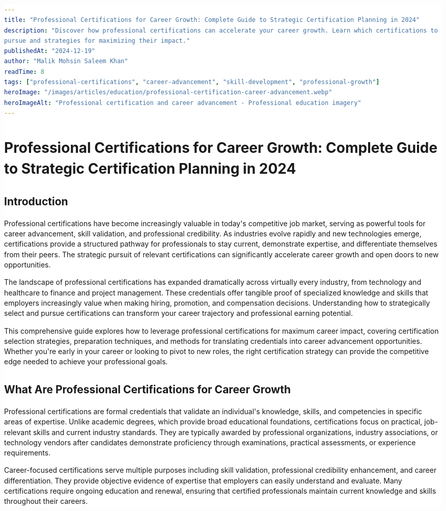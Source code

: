 ```yaml
---
title: "Professional Certifications for Career Growth: Complete Guide to Strategic Certification Planning in 2024"
description: "Discover how professional certifications can accelerate your career growth. Learn which certifications to pursue and strategies for maximizing their impact."
publishedAt: "2024-12-19"
author: "Malik Mohsin Saleem Khan"
readTime: 8
tags: ["professional-certifications", "career-advancement", "skill-development", "professional-growth"]
heroImage: "/images/articles/education/professional-certification-career-advancement.webp"
heroImageAlt: "Professional certification and career advancement - Professional education imagery"
---
```


# Professional Certifications for Career Growth: Complete Guide to Strategic Certification Planning in 2024

## Introduction

Professional certifications have become increasingly valuable in today's competitive job market, serving as powerful tools for career advancement, skill validation, and professional credibility. As industries evolve rapidly and new technologies emerge, certifications provide a structured pathway for professionals to stay current, demonstrate expertise, and differentiate themselves from their peers. The strategic pursuit of relevant certifications can significantly accelerate career growth and open doors to new opportunities.

The landscape of professional certifications has expanded dramatically across virtually every industry, from technology and healthcare to finance and project management. These credentials offer tangible proof of specialized knowledge and skills that employers increasingly value when making hiring, promotion, and compensation decisions. Understanding how to strategically select and pursue certifications can transform your career trajectory and professional earning potential.

This comprehensive guide explores how to leverage professional certifications for maximum career impact, covering certification selection strategies, preparation techniques, and methods for translating credentials into career advancement opportunities. Whether you're early in your career or looking to pivot to new roles, the right certification strategy can provide the competitive edge needed to achieve your professional goals.

## What Are Professional Certifications for Career Growth

Professional certifications are formal credentials that validate an individual's knowledge, skills, and competencies in specific areas of expertise. Unlike academic degrees, which provide broad educational foundations, certifications focus on practical, job-relevant skills and current industry standards. They are typically awarded by professional organizations, industry associations, or technology vendors after candidates demonstrate proficiency through examinations, practical assessments, or experience requirements.

Career-focused certifications serve multiple purposes including skill validation, professional credibility enhancement, and career differentiation. They provide objective evidence of expertise that employers can easily understand and evaluate. Many certifications require ongoing education and renewal, ensuring that certified professionals maintain current knowledge and skills throughout their careers.
